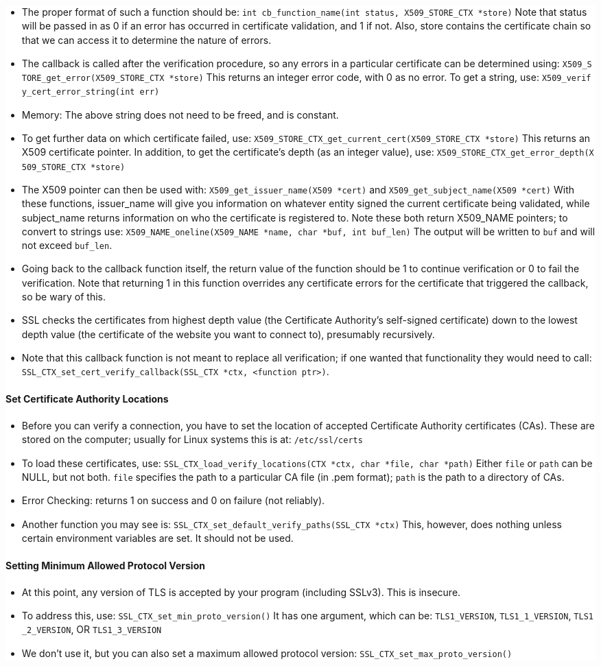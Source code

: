 * The proper format of such a function should be: `int cb_function_name(int status, X509_STORE_CTX *store)` Note that status will be passed in as 0 if an error has occurred in certificate validation, and 1 if not. Also, store contains the certificate chain so that we can access it to determine the nature of errors.

* The callback is called after the verification procedure, so any errors in a particular certificate can be determined using: `X509_STORE_get_error(X509_STORE_CTX *store)` This returns an integer error code, with 0 as no error. To get a string, use: `X509_verify_cert_error_string(int err)`

* Memory: The above string does not need to be freed, and is constant.

* To get further data on which certificate failed, use: `X509_STORE_CTX_get_current_cert(X509_STORE_CTX *store)` This returns an X509 certificate pointer. In addition, to get the certificate’s depth (as an integer value), use: `X509_STORE_CTX_get_error_depth(X509_STORE_CTX *store)`

* The X509 pointer can then be used with: `X509_get_issuer_name(X509 *cert)` and `X509_get_subject_name(X509 *cert)` With these functions, issuer_name will give you information on whatever entity signed the current certificate being validated, while subject_name returns information on who the certificate is registered to. Note these both return X509_NAME pointers; to convert to strings use: `X509_NAME_oneline(X509_NAME *name, char *buf, int buf_len)` The output will be written to `buf` and will not exceed `buf_len`.

* Going back to the callback function itself, the return value of the function should be 1 to continue verification or 0 to fail the verification. Note that returning 1 in this function overrides any certificate errors for the certificate that triggered the callback, so be wary of this.

* SSL checks the certificates from highest depth value (the Certificate Authority’s self-signed certificate) down to the lowest depth value (the certificate of the website you want to connect to), presumably recursively.

* Note that this callback function is not meant to replace all verification; if one wanted that functionality they would need to call: `SSL_CTX_set_cert_verify_callback(SSL_CTX *ctx, <function ptr>)`.

#### Set Certificate Authority Locations
* Before you can verify a connection, you have to set the location of accepted Certificate Authority certificates (CAs). These are stored on the computer; usually for Linux systems this is at: `/etc/ssl/certs`

* To load these certificates, use: `SSL_CTX_load_verify_locations(CTX *ctx, char *file, char *path)` Either `file` or `path` can be NULL, but not both. `file` specifies the path to a particular CA file (in .pem format); `path` is the path to a directory of CAs.

* Error Checking: returns 1 on success and 0 on failure (not reliably).

* Another function you may see is: `SSL_CTX_set_default_verify_paths(SSL_CTX *ctx)` This, however, does nothing unless certain environment variables are set. It should not be used.

#### Setting Minimum Allowed Protocol Version
* At this point, any version of TLS is accepted by your program (including SSLv3). This is insecure.

* To address this, use: `SSL_CTX_set_min_proto_version()` It has one argument, which can be: `TLS1_VERSION`, `TLS1_1_VERSION`, `TLS1_2_VERSION`, OR `TLS1_3_VERSION`

* We don’t use it, but you can also set a maximum allowed protocol version: `SSL_CTX_set_max_proto_version()`
